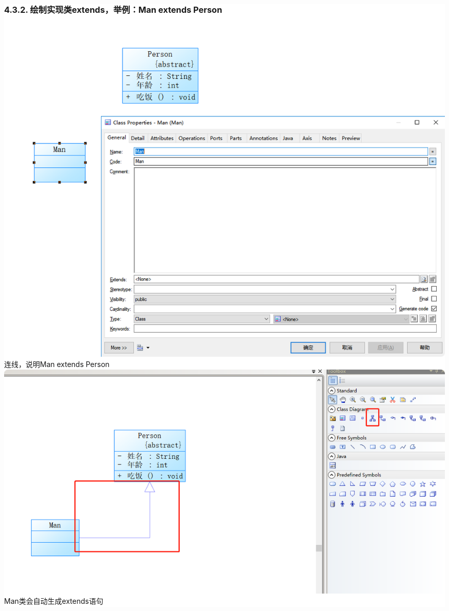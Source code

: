 ### 4.3.2. 绘制实现类extends，举例：Man extends Person
![](.readme_images/绘制ManClass.png)
连线，说明Man extends Person  
![](.readme_images/extends使用Generalization连线表示.png)
Man类会自动生成extends语句
